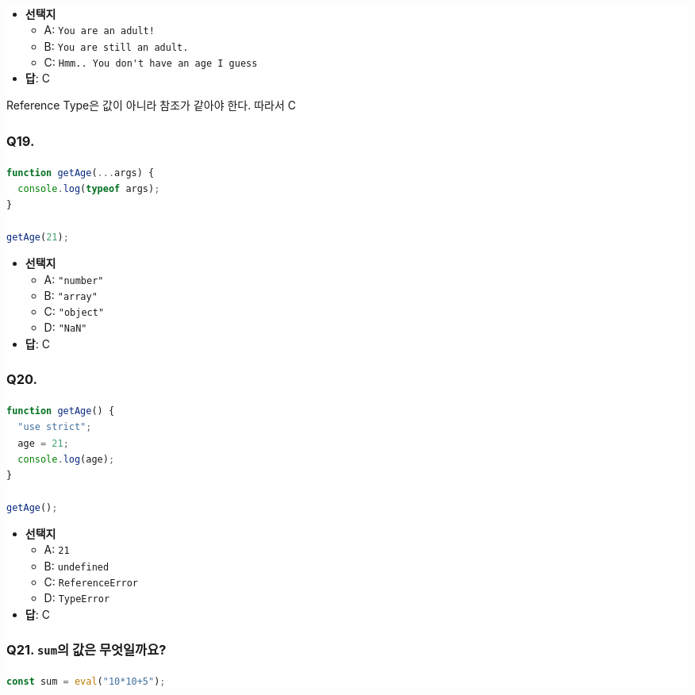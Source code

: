 - **선택지**
  - A: `You are an adult!`
  - B: `You are still an adult.`
  - C: `Hmm.. You don't have an age I guess`
- **답**: C

Reference Type은 값이 아니라 참조가 같아야 한다. 따라서 C



### Q19.

```javascript
function getAge(...args) {
  console.log(typeof args);
}

getAge(21);

```

- **선택지**
  - A: `"number"`
  - B: `"array"`
  - C: `"object"`
  - D: `"NaN"`
- **답**: C



### Q20.

```javascript
function getAge() {
  "use strict";
  age = 21;
  console.log(age);
}

getAge();

```

- **선택지**
  - A: `21`
  - B: `undefined`
  - C: `ReferenceError`
  - D: `TypeError`
- **답**: C



### Q21. `sum`의 값은 무엇일까요?

```javascript
const sum = eval("10*10+5");
```

